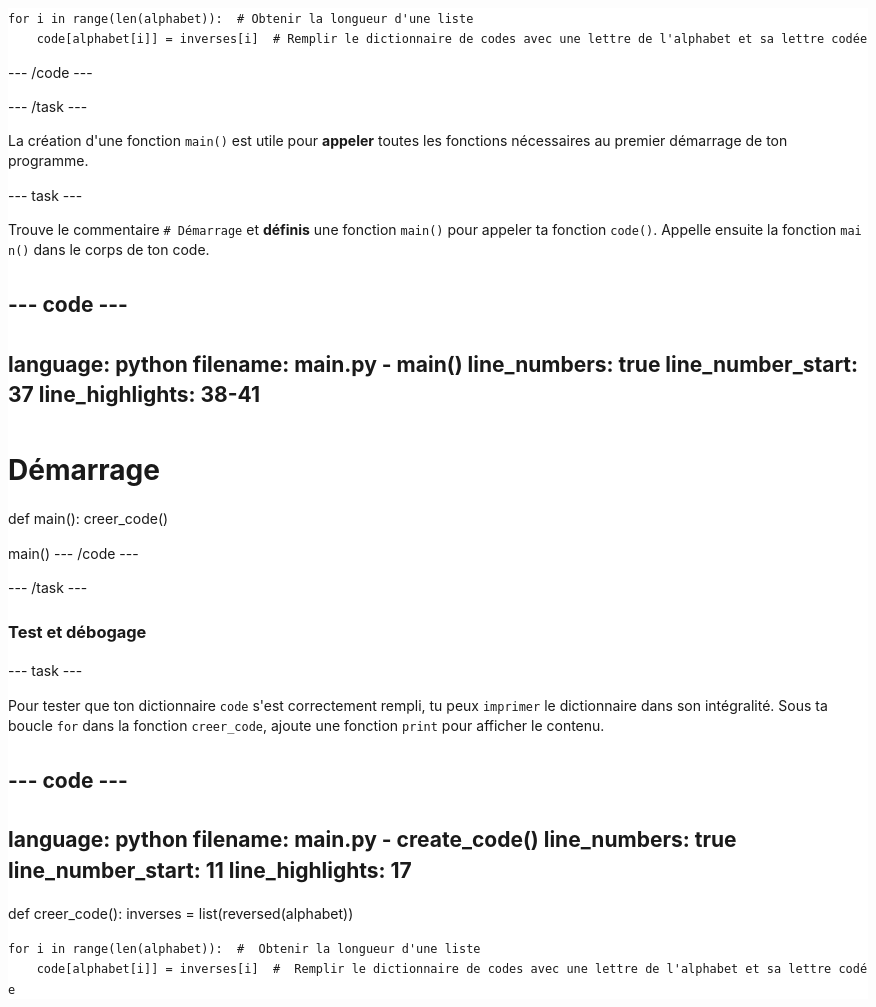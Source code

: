     for i in range(len(alphabet)):  # Obtenir la longueur d'une liste
        code[alphabet[i]] = inverses[i]  # Remplir le dictionnaire de codes avec une lettre de l'alphabet et sa lettre codée
--- /code ---

--- /task ---

La création d'une fonction `main()` est utile pour **appeler** toutes les fonctions nécessaires au premier démarrage de ton programme.

--- task ---

Trouve le commentaire `# Démarrage` et **définis** une fonction `main()` pour appeler ta fonction `code()`. Appelle ensuite la fonction `main()` dans le corps de ton code.

--- code ---
---
language: python
filename: main.py - main()
line_numbers: true
line_number_start: 37
line_highlights: 38-41
---
# Démarrage
def main():
    creer_code()

main()
--- /code ---

--- /task ---

### Test et débogage

--- task ---

Pour tester que ton dictionnaire `code` s'est correctement rempli, tu peux `imprimer` le dictionnaire dans son intégralité. Sous ta boucle `for` dans la fonction `creer_code`, ajoute une fonction `print` pour afficher le contenu.

--- code ---
---
language: python
filename: main.py - create_code()
line_numbers: true
line_number_start: 11
line_highlights: 17
---
def creer_code():
    inverses = list(reversed(alphabet))

    for i in range(len(alphabet)):  #  Obtenir la longueur d'une liste
        code[alphabet[i]] = inverses[i]  #  Remplir le dictionnaire de codes avec une lettre de l'alphabet et sa lettre codée
    